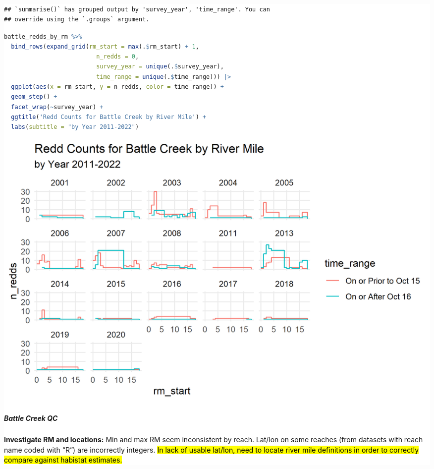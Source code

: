     ## `summarise()` has grouped output by 'survey_year', 'time_range'. You can
    ## override using the `.groups` argument.

``` r
battle_redds_by_rm %>%
  bind_rows(expand_grid(rm_start = max(.$rm_start) + 1, 
                          n_redds = 0, 
                          survey_year = unique(.$survey_year),
                          time_range = unique(.$time_range))) |>
  ggplot(aes(x = rm_start, y = n_redds, color = time_range)) +
  geom_step() +
  facet_wrap(~survey_year) +
  ggtitle('Redd Counts for Battle Creek by River Mile') +
  labs(subtitle = "by Year 2011-2022")
```

![](spawning-gravel-carrying-capacity_files/figure-gfm/battle_redds-2.png)

##### Battle Creek QC

**Investigate RM and locations:** Min and max RM seem inconsistent by
reach. Lat/lon on some reaches (from datasets with reach name coded with
“R”) are incorrectly integers. <mark>In lack of usable lat/lon, need to
locate river mile definitions in order to correctly compare against
habistat estimates.</mark>

